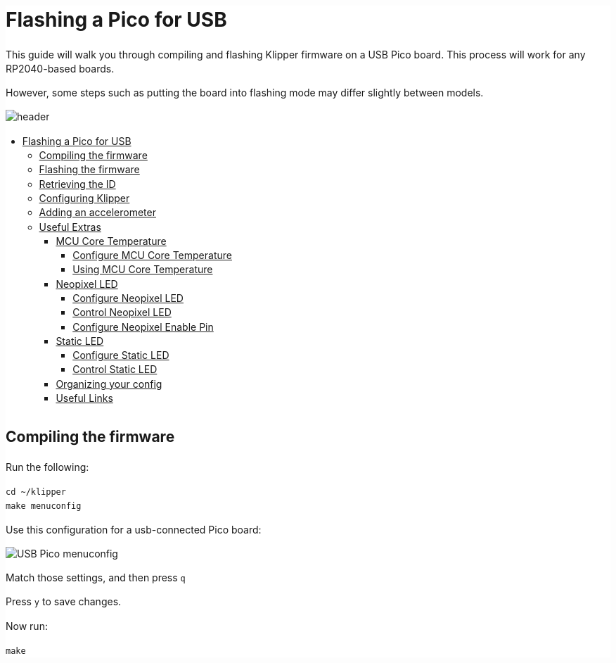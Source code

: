

# Flashing a Pico for USB

This guide will walk you through compiling and flashing Klipper firmware on a USB Pico board. This process will work for any RP2040-based boards.

However, some steps such as putting the board into flashing mode may differ slightly between models.

![header](../resources/pico_usb_header.png)

- [Flashing a Pico for USB](#flashing-a-pico-for-usb)
  - [Compiling the firmware](#compiling-the-firmware)
  - [Flashing the firmware](#flashing-the-firmware)
  - [Retrieving the ID](#retrieving-the-id)
  - [Configuring Klipper](#configuring-klipper)
  - [Adding an accelerometer](#adding-an-accelerometer)
  - [Useful Extras](#useful-extras)
    - [MCU Core Temperature](#mcu-core-temperature)
      - [Configure MCU Core Temperature](#configure-mcu-core-temperature)
      - [Using MCU Core Temperature](#using-mcu-core-temperature)
    - [Neopixel LED](#neopixel-led)
      - [Configure Neopixel LED](#configure-neopixel-led)
      - [Control Neopixel LED](#control-neopixel-led)
      - [Configure Neopixel Enable Pin](#configure-neopixel-enable-pin)
    - [Static LED](#static-led)
      - [Configure Static LED](#configure-static-led)
      - [Control Static LED](#control-static-led)
    - [Organizing your config](#organizing-your-config)
    - [Useful Links](#useful-links)

## Compiling the firmware

Run the following:

```shell
cd ~/klipper
make menuconfig
```

Use this configuration for a usb-connected Pico board:

![USB Pico menuconfig](../resources/pico_usb_menuconfig.png)

Match those settings, and then press `q`

Press `y` to save changes.

Now run:

```shell
make
```
